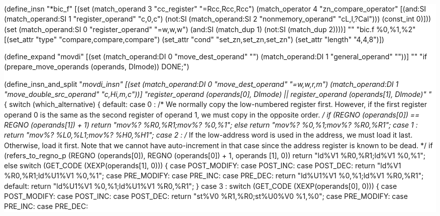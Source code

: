 (define_insn "*bic_f"
  [(set (match_operand 3 "cc_register" "=Rcc,Rcc,Rcc")
	(match_operator 4 "zn_compare_operator"
	  [(and:SI (match_operand:SI 1 "register_operand" "c,0,c")
		   (not:SI
		     (match_operand:SI 2 "nonmemory_operand" "cL,I,?Cal")))
	   (const_int 0)]))
   (set (match_operand:SI 0 "register_operand" "=w,w,w")
	(and:SI (match_dup 1) (not:SI (match_dup 2))))]
  ""
  "bic.f %0,%1,%2"
  [(set_attr "type" "compare,compare,compare")
   (set_attr "cond" "set_zn,set_zn,set_zn")
   (set_attr "length" "4,4,8")])

(define_expand "movdi"
  [(set (match_operand:DI 0 "move_dest_operand" "")
	(match_operand:DI 1 "general_operand" ""))]
  ""
  "if (prepare_move_operands (operands, DImode)) DONE;")

(define_insn_and_split "*movdi_insn"
  [(set (match_operand:DI 0 "move_dest_operand" "=w,w,r,m")
	(match_operand:DI 1 "move_double_src_operand" "c,Hi,m,c"))]
  "register_operand (operands[0], DImode)
   || register_operand (operands[1], DImode)"
  "*
{
  switch (which_alternative)
    {
    default:
    case 0 :
      /* We normally copy the low-numbered register first.  However, if
	 the first register operand 0 is the same as the second register of
	 operand 1, we must copy in the opposite order.  */
      if (REGNO (operands[0]) == REGNO (operands[1]) + 1)
	return \"mov%? %R0,%R1\;mov%? %0,%1\";
      else
      return \"mov%? %0,%1\;mov%? %R0,%R1\";
    case 1 :
      return \"mov%? %L0,%L1\;mov%? %H0,%H1\";
    case 2 :
      /* If the low-address word is used in the address, we must load it
	 last.  Otherwise, load it first.  Note that we cannot have
	 auto-increment in that case since the address register is known to be
	 dead.  */
      if (refers_to_regno_p (REGNO (operands[0]), REGNO (operands[0]) + 1,
			     operands [1], 0))
	return \"ld%V1 %R0,%R1\;ld%V1 %0,%1\";
      else switch (GET_CODE (XEXP(operands[1], 0)))
	{
	case POST_MODIFY: case POST_INC: case POST_DEC:
	  return \"ld%V1 %R0,%R1\;ld%U1%V1 %0,%1\";
	case PRE_MODIFY: case PRE_INC: case PRE_DEC:
	  return \"ld%U1%V1 %0,%1\;ld%V1 %R0,%R1\";
	default:
	  return \"ld%U1%V1 %0,%1\;ld%U1%V1 %R0,%R1\";
	}
    case 3 :
      switch (GET_CODE (XEXP(operands[0], 0)))
	{
	case POST_MODIFY: case POST_INC: case POST_DEC:
     	  return \"st%V0 %R1,%R0\;st%U0%V0 %1,%0\";
	case PRE_MODIFY: case PRE_INC: case PRE_DEC:
